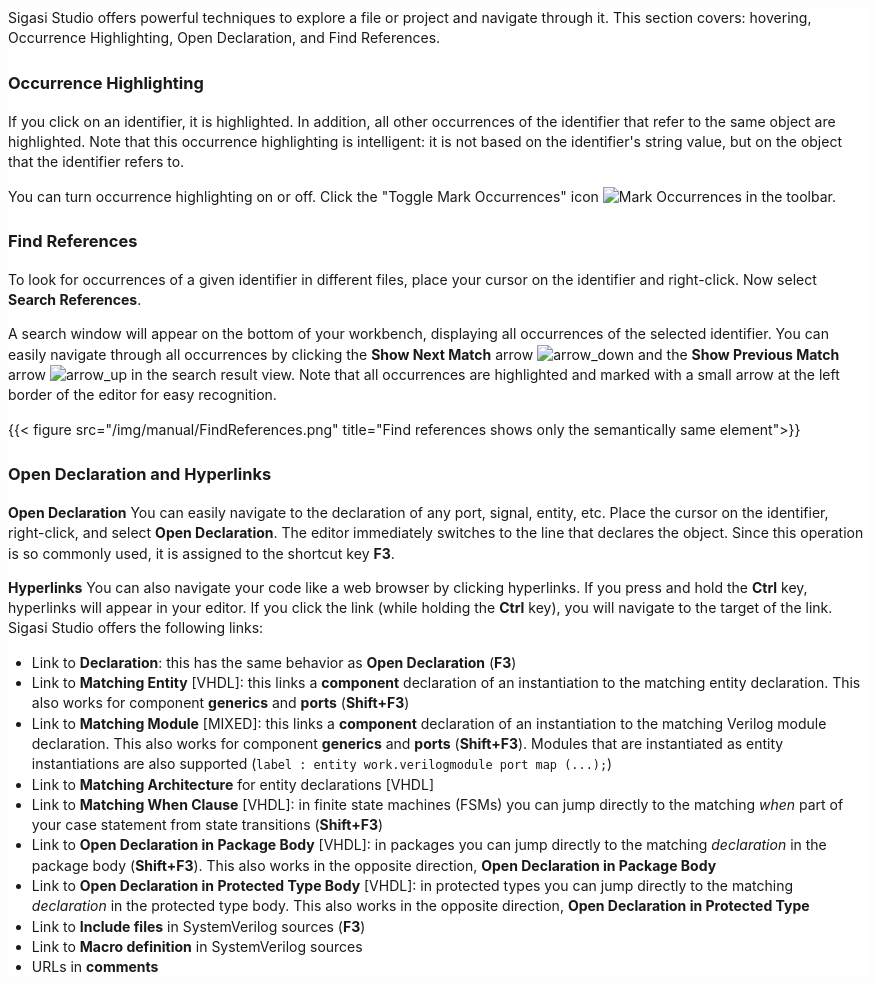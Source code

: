 Sigasi Studio offers powerful techniques to explore a file or project and navigate through it. This section covers: hovering, Occurrence Highlighting, Open Declaration, and Find References.

### Occurrence Highlighting

If you click on an identifier, it is highlighted. In addition, all other occurrences of the identifier that refer to the same object are highlighted. Note that this occurrence highlighting is intelligent: it is not based on the identifier's string value, but on the object that the identifier refers to.

You can turn occurrence highlighting on or off. Click the "Toggle Mark Occurrences" icon ![Mark Occurrences](/img/icons/mark_occurrences_icon.png) in the toolbar.

### Find References

To look for occurrences of a given identifier in different files, place your cursor on the identifier and right-click. Now select **Search References**.

A search window will appear on the bottom of your workbench, displaying all occurrences of the selected identifier. You can easily navigate through all occurrences by clicking the **Show Next Match** arrow ![arrow_down](/img/icons/shownextmatch.png)
and the **Show Previous Match** arrow ![arrow_up](/img/icons/showpreviousmatch.png) in the search result view. Note that all occurrences are highlighted and marked with a small arrow at the left border of the editor for easy recognition.

{{< figure src="/img/manual/FindReferences.png" title="Find references shows only the semantically same element">}}

### Open Declaration and Hyperlinks

**Open Declaration** You can easily navigate to the declaration of any
port, signal, entity, etc. Place the cursor on the identifier,
right-click, and select **Open Declaration**. The editor immediately
switches to the line that declares the object. Since this operation is
so commonly used, it is assigned to the shortcut key **F3**.

**Hyperlinks** You can also navigate your code like a web browser by
clicking hyperlinks. If you press and hold the **Ctrl** key, hyperlinks will appear in your editor. If you click the link (while holding the **Ctrl** key), you will navigate to the target of the link.
Sigasi Studio offers the following links:

* Link to **Declaration**: this has the same behavior as **Open Declaration** (**F3**)
* Link to **Matching Entity** \[VHDL]: this links a **component** declaration of an instantiation to the matching entity declaration. This also works for component **generics** and **ports** (**Shift+F3**)
* Link to **Matching Module** \[MIXED]: this links a **component** declaration of an instantiation to the matching Verilog module declaration. This also works for component **generics** and **ports** (**Shift+F3**). Modules that are instantiated as entity instantiations are also supported (`label : entity work.verilogmodule port map (...);`)
* Link to **Matching Architecture** for entity declarations \[VHDL]
* Link to **Matching When Clause** \[VHDL]: in finite state machines (FSMs) you can jump directly to the matching *when* part of your case statement from state transitions (**Shift+F3**)
* Link to **Open Declaration in Package Body** \[VHDL]: in packages you can jump directly to the matching *declaration* in the package body (**Shift+F3**). This also works in the opposite direction, **Open Declaration in Package Body**
* Link to **Open Declaration in Protected Type Body** \[VHDL]: in protected types you can jump directly to the matching *declaration* in the protected type body. This also works in the opposite direction, **Open Declaration in Protected Type**
* Link to **Include files** in SystemVerilog sources (**F3**)
* Link to **Macro definition** in SystemVerilog sources
* URLs in **comments**


[Verible]: https://github.com/chipsalliance/verible/tree/master/verilog/tools/formatter